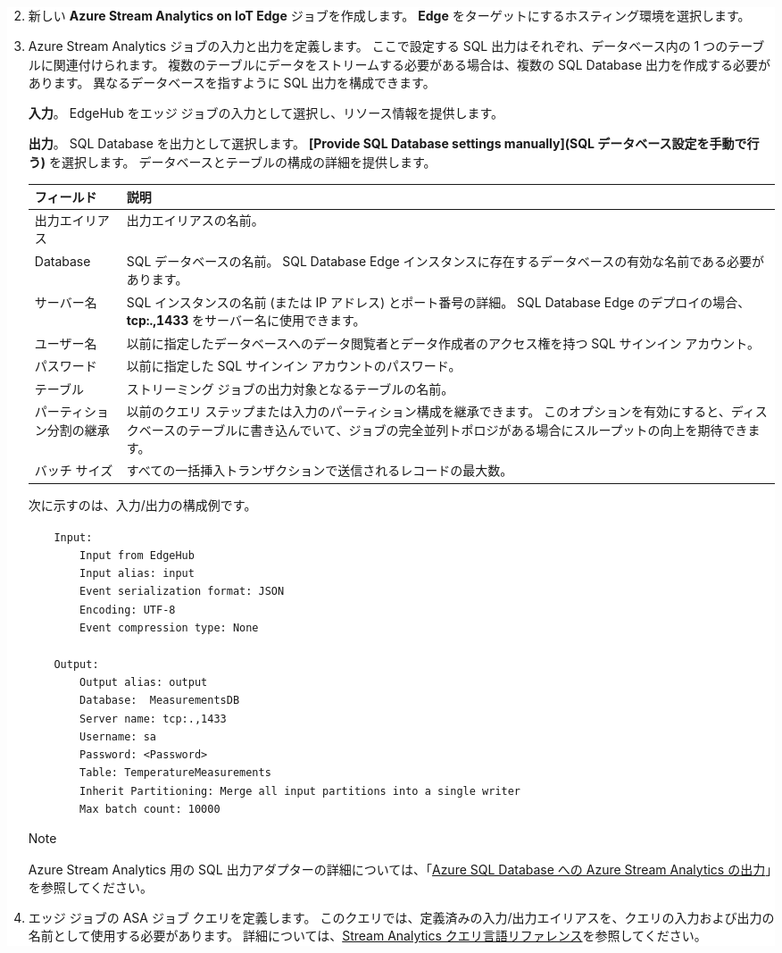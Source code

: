 2. 新しい **Azure Stream Analytics on IoT Edge** ジョブを作成します。 **Edge** をターゲットにするホスティング環境を選択します。

3. Azure Stream Analytics ジョブの入力と出力を定義します。 ここで設定する SQL 出力はそれぞれ、データベース内の 1 つのテーブルに関連付けられます。 複数のテーブルにデータをストリームする必要がある場合は、複数の SQL Database 出力を作成する必要があります。 異なるデータベースを指すように SQL 出力を構成できます。

    **入力**。 EdgeHub をエッジ ジョブの入力として選択し、リソース情報を提供します。

    **出力**。 SQL Database を出力として選択します。 **[Provide SQL Database settings manually]\(SQL データベース設定を手動で行う\)** を選択します。 データベースとテーブルの構成の詳細を提供します。

    |フィールド      | 説明 |
    |---------------|-------------|
    |出力エイリアス | 出力エイリアスの名前。|
    |Database | SQL データベースの名前。 SQL Database Edge インスタンスに存在するデータベースの有効な名前である必要があります。|
    |サーバー名 | SQL インスタンスの名前 (または IP アドレス) とポート番号の詳細。 SQL Database Edge のデプロイの場合、**tcp:.,1433** をサーバー名に使用できます。|
    |ユーザー名 | 以前に指定したデータベースへのデータ閲覧者とデータ作成者のアクセス権を持つ SQL サインイン アカウント。|
    |パスワード | 以前に指定した SQL サインイン アカウントのパスワード。|
    |テーブル | ストリーミング ジョブの出力対象となるテーブルの名前。|
    |パーティション分割の継承| 以前のクエリ ステップまたは入力のパーティション構成を継承できます。 このオプションを有効にすると、ディスクベースのテーブルに書き込んでいて、ジョブの完全並列トポロジがある場合にスループットの向上を期待できます。|
    |バッチ サイズ| すべての一括挿入トランザクションで送信されるレコードの最大数。|

    次に示すのは、入力/出力の構成例です。

    ```txt
        Input:
            Input from EdgeHub
            Input alias: input
            Event serialization format: JSON
            Encoding: UTF-8
            Event compression type: None

        Output:
            Output alias: output
            Database:  MeasurementsDB
            Server name: tcp:.,1433
            Username: sa
            Password: <Password>
            Table: TemperatureMeasurements
            Inherit Partitioning: Merge all input partitions into a single writer
            Max batch count: 10000
    ```

    > [!NOTE]
    > Azure Stream Analytics 用の SQL 出力アダプターの詳細については、「[Azure SQL Database への Azure Stream Analytics の出力](../stream-analytics/stream-analytics-sql-output-perf.md)」を参照してください。

4. エッジ ジョブの ASA ジョブ クエリを定義します。 このクエリでは、定義済みの入力/出力エイリアスを、クエリの入力および出力の名前として使用する必要があります。 詳細については、[Stream Analytics クエリ言語リファレンス](https://docs.microsoft.com/stream-analytics-query/stream-analytics-query-language-reference)を参照してください。
